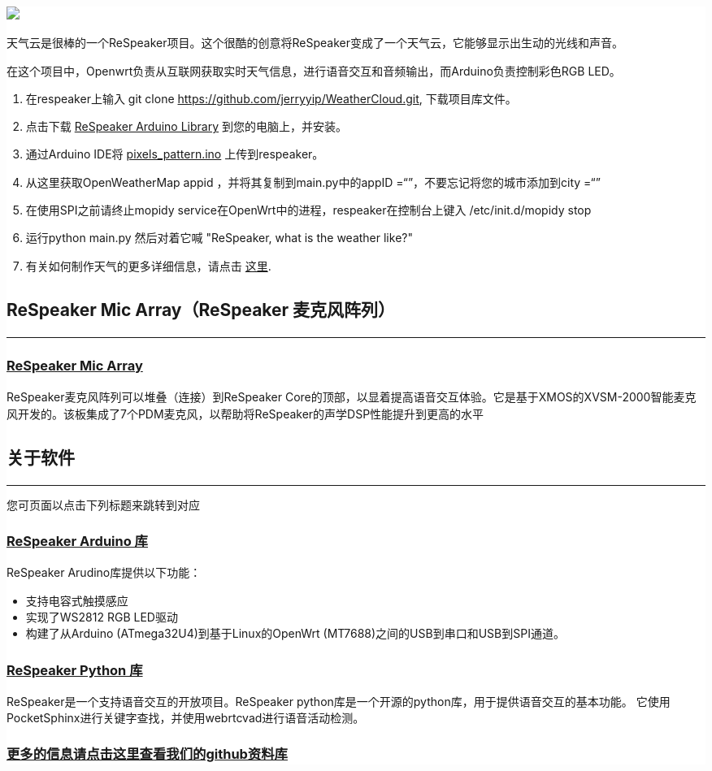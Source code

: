 ![](https://github.com/SeeedDocument/Respeaker_Core/raw/master/img/weathercloud.jpg)

天气云是很棒的一个ReSpeaker项目。这个很酷的创意将ReSpeaker变成了一个天气云，它能够显示出生动的光线和声音。

在这个项目中，Openwrt负责从互联网获取实时天气信息，进行语音交互和音频输出，而Arduino负责控制彩色RGB LED。

1. 在respeaker上输入 git clone https://github.com/jerryyip/WeatherCloud.git, 下载项目库文件。
2. 点击下载 [ReSpeaker Arduino Library](https://github.com/respeaker/respeaker_arduino_library) 到您的电脑上，并安装。
3. 通过Arduino IDE将 [pixels_pattern.ino](https://github.com/respeaker/respeaker_arduino_library/blob/master/examples/pixels_pattern/pixels_pattern.ino) 上传到respeaker。
4. 从这里获取OpenWeatherMap appid ，并将其复制到main.py中的appID =“”，不要忘记将您的城市添加到city =“”

5. 在使用SPI之前请终止mopidy service在OpenWrt中的进程，respeaker在控制台上键入
/etc/init.d/mopidy stop
6. 运行python main.py 然后对着它喊 "ReSpeaker, what is the weather like?"
7. 有关如何制作天气的更多详细信息，请点击 [这里](http://www.instructables.com/id/How-to-DIY-an-in-House-Weather-telling-Cloud/).


##   ReSpeaker Mic Array（ReSpeaker 麦克风阵列）
---
### [ReSpeaker Mic Array](https://www.seeedstudio.com/ReSpeaker-Mic-Array-Far-field-w%2F-7-PDM-Microphones--p-2719.html)

ReSpeaker麦克风阵列可以堆叠（连接）到ReSpeaker Core的顶部，以显着提高语音交互体验。它是基于XMOS的XVSM-2000智能麦克风开发的。该板集成了7个PDM麦克风，以帮助将ReSpeaker的声学DSP性能提升到更高的水平

##   关于软件
---
您可页面以点击下列标题来跳转到对应
### [ReSpeaker Arduino 库](https://github.com/respeaker/get_started_with_respeaker/blob/master/ReSpeakerArduinoLibrary.md#respeaker-arduino-library)

ReSpeaker Arudino库提供以下功能：

- 支持电容式触摸感应
- 实现了WS2812 RGB LED驱动
- 构建了从Arduino (ATmega32U4)到基于Linux的OpenWrt (MT7688)之间的USB到串口和USB到SPI通道。                           

### [ReSpeaker Python 库](https://github.com/respeaker/respeaker_python_library)

ReSpeaker是一个支持语音交互的开放项目。ReSpeaker python库是一个开源的python库，用于提供语音交互的基本功能。
它使用PocketSphinx进行关键字查找，并使用webrtcvad进行语音活动检测。



### [更多的信息请点击这里查看我们的github资料库](https://github.com/respeaker)
